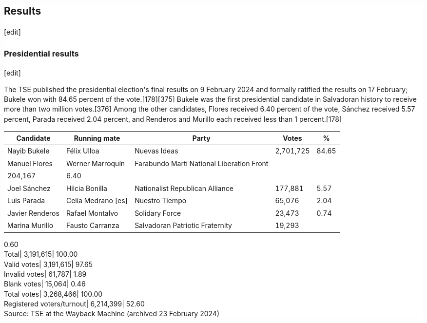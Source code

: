 ## Results

[edit]

### Presidential results

[edit]

The TSE published the presidential election's final results on 9 February 2024
and formally ratified the results on 17 February; Bukele won with 84.65
percent of the vote.[178][375] Bukele was the first presidential candidate in
Salvadoran history to receive more than two million votes.[376] Among the
other candidates, Flores received 6.40 percent of the vote, Sánchez received
5.57 percent, Parada received 2.04 percent, and Renderos and Murillo each
received less than 1 percent.[178]

Candidate| Running mate| Party| Votes| %  
---|---|---|---|---  
| Nayib Bukele| Félix Ulloa| Nuevas Ideas| 2,701,725| 84.65  
| Manuel Flores| Werner Marroquín| Farabundo Martí National Liberation Front|
204,167| 6.40  
| Joel Sánchez| Hilcia Bonilla| Nationalist Republican Alliance| 177,881| 5.57  
| Luis Parada| Celia Medrano [es]| Nuestro Tiempo| 65,076| 2.04  
| Javier Renderos| Rafael Montalvo| Solidary Force| 23,473| 0.74  
| Marina Murillo| Fausto Carranza| Salvadoran Patriotic Fraternity| 19,293|
0.60  
Total| 3,191,615| 100.00  
Valid votes| 3,191,615| 97.65  
Invalid votes| 61,787| 1.89  
Blank votes| 15,064| 0.46  
Total votes| 3,268,466| 100.00  
Registered voters/turnout| 6,214,399| 52.60  
Source: TSE at the Wayback Machine (archived 23 February 2024)  
  
